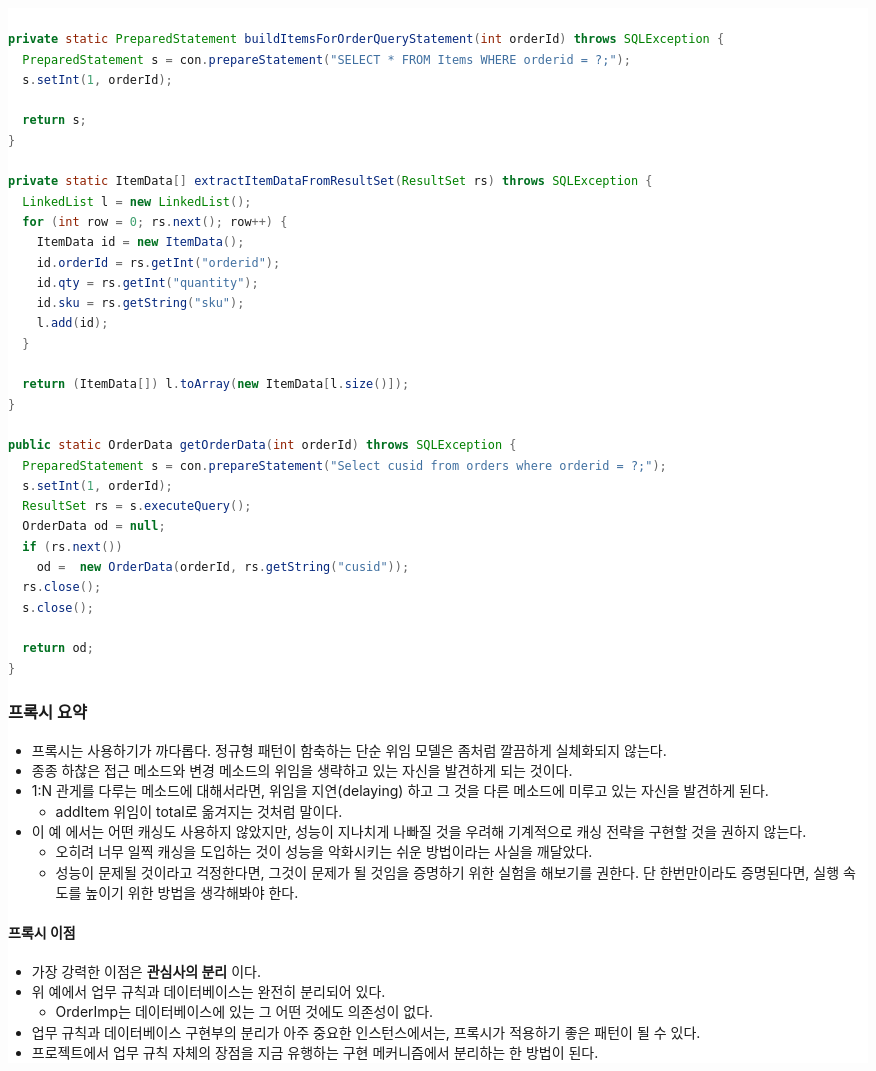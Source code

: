 ```java

private static PreparedStatement buildItemsForOrderQueryStatement(int orderId) throws SQLException {
  PreparedStatement s = con.prepareStatement("SELECT * FROM Items WHERE orderid = ?;");
  s.setInt(1, orderId);

  return s;
}

private static ItemData[] extractItemDataFromResultSet(ResultSet rs) throws SQLException {
  LinkedList l = new LinkedList();
  for (int row = 0; rs.next(); row++) {
    ItemData id = new ItemData();
    id.orderId = rs.getInt("orderid");
    id.qty = rs.getInt("quantity");
    id.sku = rs.getString("sku");
    l.add(id);
  }

  return (ItemData[]) l.toArray(new ItemData[l.size()]);
}

public static OrderData getOrderData(int orderId) throws SQLException {
  PreparedStatement s = con.prepareStatement("Select cusid from orders where orderid = ?;");
  s.setInt(1, orderId);
  ResultSet rs = s.executeQuery();
  OrderData od = null;
  if (rs.next())
    od =  new OrderData(orderId, rs.getString("cusid"));
  rs.close();
  s.close();

  return od;
}
```

### 프록시 요약

- 프록시는 사용하기가 까다롭다. 정규형 패턴이 함축하는 단순 위임 모델은 좀처럼 깔끔하게 실체화되지 않는다.
- 종종 하찮은 접근 메소드와 변경 메소드의 위임을 생략하고 있는 자신을 발견하게 되는 것이다.
- 1:N 관게를 다루는 메소드에 대해서라면, 위임을 지연(delaying) 하고 그 것을 다른 메소드에 미루고 있는 자신을 발견하게 된다.
  - addItem 위임이 total로 옮겨지는 것처럼 말이다.
- 이 예 에서는 어떤 캐싱도 사용하지 않았지만, 성능이 지나치게 나빠질 것을 우려해 기계적으로 캐싱 전략을 구현할 것을 권하지 않는다.
  - 오히려 너무 일찍 캐싱을 도입하는 것이 성능을 악화시키는 쉬운 방법이라는 사실을 깨달았다.
  - 성능이 문제될 것이라고 걱정한다면, 그것이 문제가 될 것임을 증명하기 위한 실험을 해보기를 권한다. 단 한번만이라도 증명된다면, 실행 속도를 높이기 위한 방법을 생각해봐야 한다.

#### 프록시 이점

- 가장 강력한 이점은 **관심사의 분리** 이다.
- 위 예에서 업무 규칙과 데이터베이스는 완전히 분리되어 있다.
  - OrderImp는 데이터베이스에 있는 그 어떤 것에도 의존성이 없다.
- 업무 규칙과 데이터베이스 구현부의 분리가 아주 중요한 인스턴스에서는, 프록시가 적용하기 좋은 패턴이 될 수 있다.
- 프로젝트에서 업무 규칙 자체의 장점을 지금 유행하는 구현 메커니즘에서 분리하는 한 방법이 된다.
